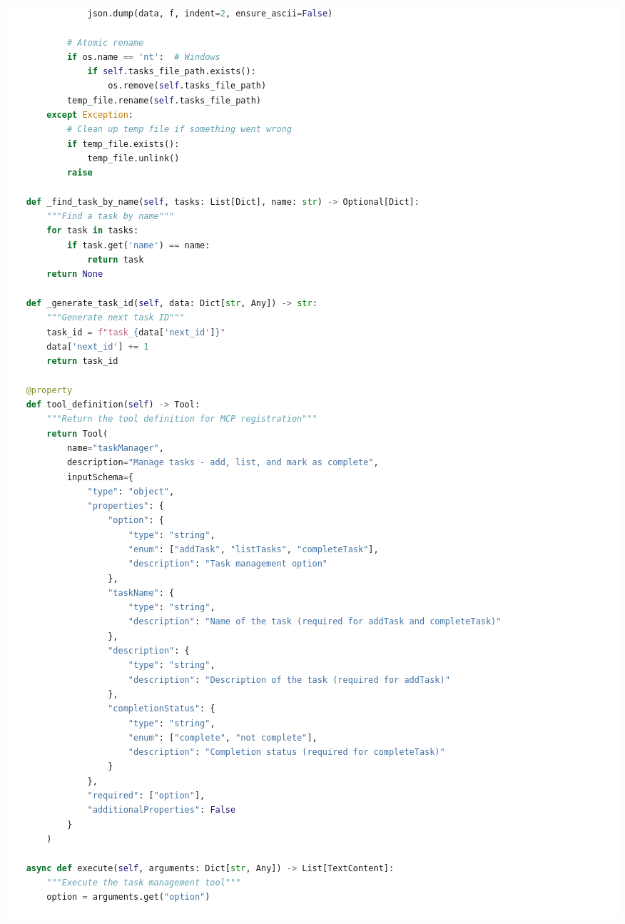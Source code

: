 ```python
                json.dump(data, f, indent=2, ensure_ascii=False)
            
            # Atomic rename
            if os.name == 'nt':  # Windows
                if self.tasks_file_path.exists():
                    os.remove(self.tasks_file_path)
            temp_file.rename(self.tasks_file_path)
        except Exception:
            # Clean up temp file if something went wrong
            if temp_file.exists():
                temp_file.unlink()
            raise
    
    def _find_task_by_name(self, tasks: List[Dict], name: str) -> Optional[Dict]:
        """Find a task by name"""
        for task in tasks:
            if task.get('name') == name:
                return task
        return None
    
    def _generate_task_id(self, data: Dict[str, Any]) -> str:
        """Generate next task ID"""
        task_id = f"task_{data['next_id']}"
        data['next_id'] += 1
        return task_id
    
    @property
    def tool_definition(self) -> Tool:
        """Return the tool definition for MCP registration"""
        return Tool(
            name="taskManager",
            description="Manage tasks - add, list, and mark as complete",
            inputSchema={
                "type": "object",
                "properties": {
                    "option": {
                        "type": "string",
                        "enum": ["addTask", "listTasks", "completeTask"],
                        "description": "Task management option"
                    },
                    "taskName": {
                        "type": "string",
                        "description": "Name of the task (required for addTask and completeTask)"
                    },
                    "description": {
                        "type": "string",
                        "description": "Description of the task (required for addTask)"
                    },
                    "completionStatus": {
                        "type": "string",
                        "enum": ["complete", "not complete"],
                        "description": "Completion status (required for completeTask)"
                    }
                },
                "required": ["option"],
                "additionalProperties": False
            }
        )
    
    async def execute(self, arguments: Dict[str, Any]) -> List[TextContent]:
        """Execute the task management tool"""
        option = arguments.get("option")
        
```